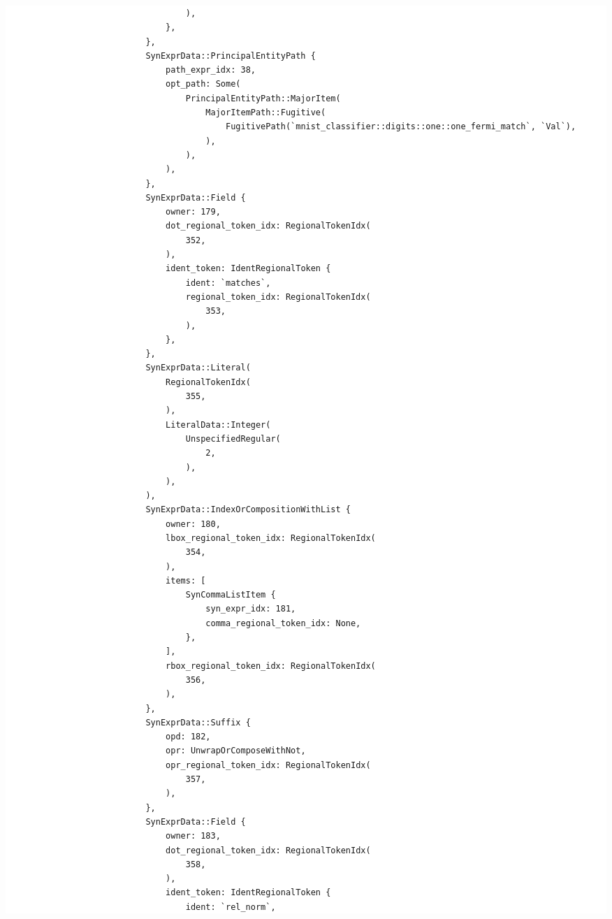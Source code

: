                                         ),
                                    },
                                },
                                SynExprData::PrincipalEntityPath {
                                    path_expr_idx: 38,
                                    opt_path: Some(
                                        PrincipalEntityPath::MajorItem(
                                            MajorItemPath::Fugitive(
                                                FugitivePath(`mnist_classifier::digits::one::one_fermi_match`, `Val`),
                                            ),
                                        ),
                                    ),
                                },
                                SynExprData::Field {
                                    owner: 179,
                                    dot_regional_token_idx: RegionalTokenIdx(
                                        352,
                                    ),
                                    ident_token: IdentRegionalToken {
                                        ident: `matches`,
                                        regional_token_idx: RegionalTokenIdx(
                                            353,
                                        ),
                                    },
                                },
                                SynExprData::Literal(
                                    RegionalTokenIdx(
                                        355,
                                    ),
                                    LiteralData::Integer(
                                        UnspecifiedRegular(
                                            2,
                                        ),
                                    ),
                                ),
                                SynExprData::IndexOrCompositionWithList {
                                    owner: 180,
                                    lbox_regional_token_idx: RegionalTokenIdx(
                                        354,
                                    ),
                                    items: [
                                        SynCommaListItem {
                                            syn_expr_idx: 181,
                                            comma_regional_token_idx: None,
                                        },
                                    ],
                                    rbox_regional_token_idx: RegionalTokenIdx(
                                        356,
                                    ),
                                },
                                SynExprData::Suffix {
                                    opd: 182,
                                    opr: UnwrapOrComposeWithNot,
                                    opr_regional_token_idx: RegionalTokenIdx(
                                        357,
                                    ),
                                },
                                SynExprData::Field {
                                    owner: 183,
                                    dot_regional_token_idx: RegionalTokenIdx(
                                        358,
                                    ),
                                    ident_token: IdentRegionalToken {
                                        ident: `rel_norm`,
